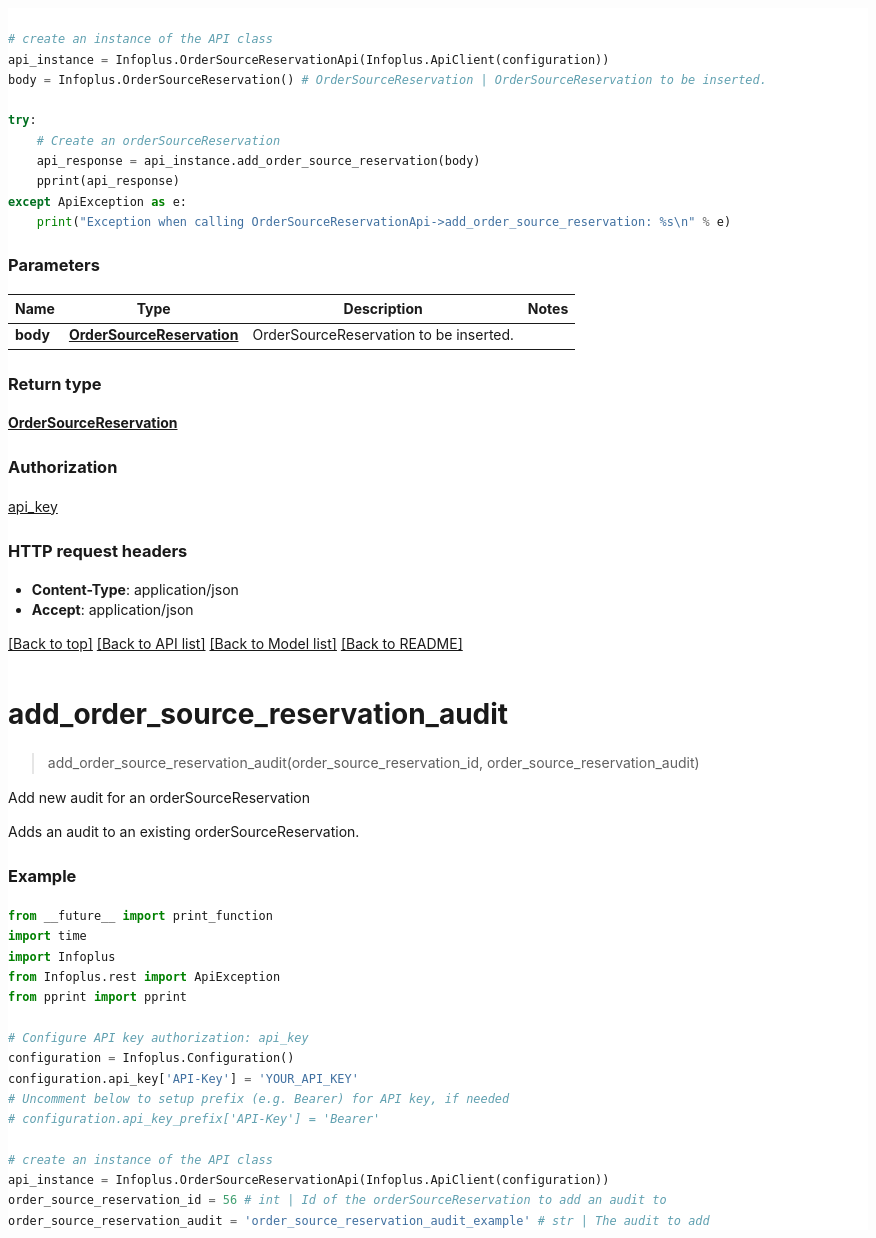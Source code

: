 ```python

# create an instance of the API class
api_instance = Infoplus.OrderSourceReservationApi(Infoplus.ApiClient(configuration))
body = Infoplus.OrderSourceReservation() # OrderSourceReservation | OrderSourceReservation to be inserted.

try:
    # Create an orderSourceReservation
    api_response = api_instance.add_order_source_reservation(body)
    pprint(api_response)
except ApiException as e:
    print("Exception when calling OrderSourceReservationApi->add_order_source_reservation: %s\n" % e)
```

### Parameters

Name | Type | Description  | Notes
------------- | ------------- | ------------- | -------------
 **body** | [**OrderSourceReservation**](OrderSourceReservation.md)| OrderSourceReservation to be inserted. | 

### Return type

[**OrderSourceReservation**](OrderSourceReservation.md)

### Authorization

[api_key](../README.md#api_key)

### HTTP request headers

 - **Content-Type**: application/json
 - **Accept**: application/json

[[Back to top]](#) [[Back to API list]](../README.md#documentation-for-api-endpoints) [[Back to Model list]](../README.md#documentation-for-models) [[Back to README]](../README.md)

# **add_order_source_reservation_audit**
> add_order_source_reservation_audit(order_source_reservation_id, order_source_reservation_audit)

Add new audit for an orderSourceReservation

Adds an audit to an existing orderSourceReservation.

### Example
```python
from __future__ import print_function
import time
import Infoplus
from Infoplus.rest import ApiException
from pprint import pprint

# Configure API key authorization: api_key
configuration = Infoplus.Configuration()
configuration.api_key['API-Key'] = 'YOUR_API_KEY'
# Uncomment below to setup prefix (e.g. Bearer) for API key, if needed
# configuration.api_key_prefix['API-Key'] = 'Bearer'

# create an instance of the API class
api_instance = Infoplus.OrderSourceReservationApi(Infoplus.ApiClient(configuration))
order_source_reservation_id = 56 # int | Id of the orderSourceReservation to add an audit to
order_source_reservation_audit = 'order_source_reservation_audit_example' # str | The audit to add

```